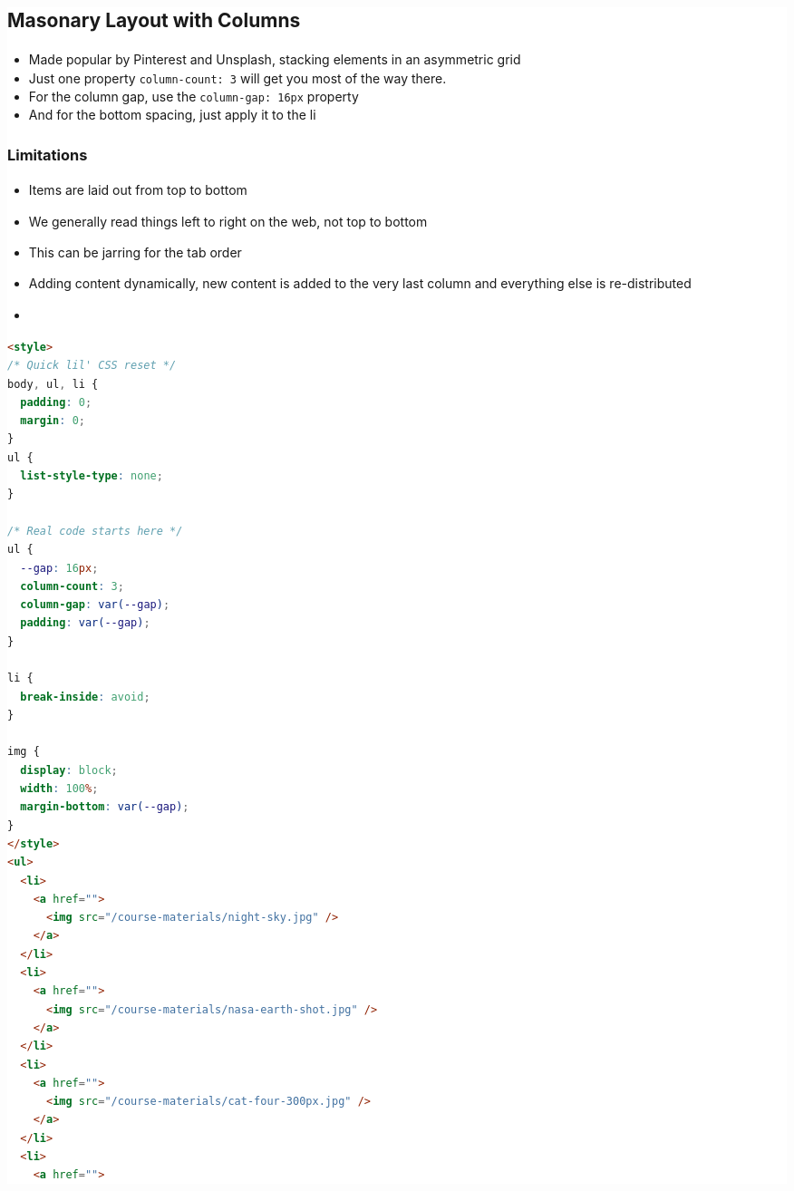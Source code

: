 ## Masonary Layout with Columns

- Made popular by Pinterest and Unsplash, stacking elements in an asymmetric grid
- Just one property `column-count: 3` will get you most of the way there.
- For the column gap, use the `column-gap: 16px` property
- And for the bottom spacing, just apply it to the li

### Limitations

- Items are laid out from top to bottom
- We generally read things left to right on the web, not top to bottom
- This can be jarring for the tab order
- Adding content dynamically, new content is added to the very last column and everything else is re-distributed

-

```HTML
<style>
/* Quick lil' CSS reset */
body, ul, li {
  padding: 0;
  margin: 0;
}
ul {
  list-style-type: none;
}

/* Real code starts here */
ul {
  --gap: 16px;
  column-count: 3;
  column-gap: var(--gap);
  padding: var(--gap);
}

li {
  break-inside: avoid;
}

img {
  display: block;
  width: 100%;
  margin-bottom: var(--gap);
}
</style>
<ul>
  <li>
    <a href="">
      <img src="/course-materials/night-sky.jpg" />
    </a>
  </li>
  <li>
    <a href="">
      <img src="/course-materials/nasa-earth-shot.jpg" />
    </a>
  </li>
  <li>
    <a href="">
      <img src="/course-materials/cat-four-300px.jpg" />
    </a>
  </li>
  <li>
    <a href="">
```